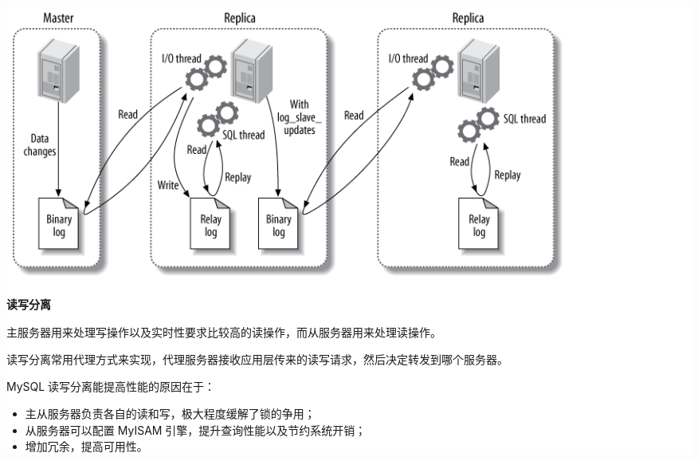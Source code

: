 ![img](DatabaseBasics.assets/master-slave.png)

**读写分离**

主服务器用来处理写操作以及实时性要求比较高的读操作，而从服务器用来处理读操作。

读写分离常用代理方式来实现，代理服务器接收应用层传来的读写请求，然后决定转发到哪个服务器。

MySQL 读写分离能提高性能的原因在于：

- 主从服务器负责各自的读和写，极大程度缓解了锁的争用；
- 从服务器可以配置 MyISAM 引擎，提升查询性能以及节约系统开销；
- 增加冗余，提高可用性。